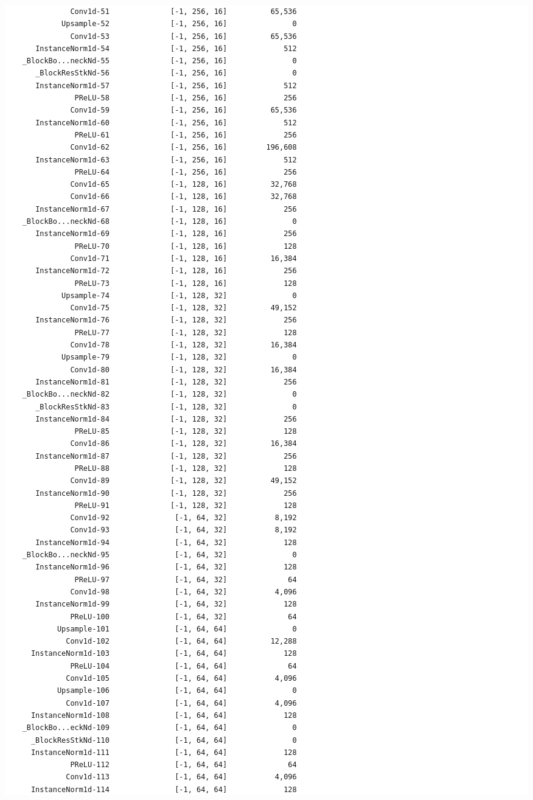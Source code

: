                    Conv1d-51              [-1, 256, 16]          65,536
                 Upsample-52              [-1, 256, 16]               0
                   Conv1d-53              [-1, 256, 16]          65,536
           InstanceNorm1d-54              [-1, 256, 16]             512
        _BlockBo...neckNd-55              [-1, 256, 16]               0
           _BlockResStkNd-56              [-1, 256, 16]               0
           InstanceNorm1d-57              [-1, 256, 16]             512
                    PReLU-58              [-1, 256, 16]             256
                   Conv1d-59              [-1, 256, 16]          65,536
           InstanceNorm1d-60              [-1, 256, 16]             512
                    PReLU-61              [-1, 256, 16]             256
                   Conv1d-62              [-1, 256, 16]         196,608
           InstanceNorm1d-63              [-1, 256, 16]             512
                    PReLU-64              [-1, 256, 16]             256
                   Conv1d-65              [-1, 128, 16]          32,768
                   Conv1d-66              [-1, 128, 16]          32,768
           InstanceNorm1d-67              [-1, 128, 16]             256
        _BlockBo...neckNd-68              [-1, 128, 16]               0
           InstanceNorm1d-69              [-1, 128, 16]             256
                    PReLU-70              [-1, 128, 16]             128
                   Conv1d-71              [-1, 128, 16]          16,384
           InstanceNorm1d-72              [-1, 128, 16]             256
                    PReLU-73              [-1, 128, 16]             128
                 Upsample-74              [-1, 128, 32]               0
                   Conv1d-75              [-1, 128, 32]          49,152
           InstanceNorm1d-76              [-1, 128, 32]             256
                    PReLU-77              [-1, 128, 32]             128
                   Conv1d-78              [-1, 128, 32]          16,384
                 Upsample-79              [-1, 128, 32]               0
                   Conv1d-80              [-1, 128, 32]          16,384
           InstanceNorm1d-81              [-1, 128, 32]             256
        _BlockBo...neckNd-82              [-1, 128, 32]               0
           _BlockResStkNd-83              [-1, 128, 32]               0
           InstanceNorm1d-84              [-1, 128, 32]             256
                    PReLU-85              [-1, 128, 32]             128
                   Conv1d-86              [-1, 128, 32]          16,384
           InstanceNorm1d-87              [-1, 128, 32]             256
                    PReLU-88              [-1, 128, 32]             128
                   Conv1d-89              [-1, 128, 32]          49,152
           InstanceNorm1d-90              [-1, 128, 32]             256
                    PReLU-91              [-1, 128, 32]             128
                   Conv1d-92               [-1, 64, 32]           8,192
                   Conv1d-93               [-1, 64, 32]           8,192
           InstanceNorm1d-94               [-1, 64, 32]             128
        _BlockBo...neckNd-95               [-1, 64, 32]               0
           InstanceNorm1d-96               [-1, 64, 32]             128
                    PReLU-97               [-1, 64, 32]              64
                   Conv1d-98               [-1, 64, 32]           4,096
           InstanceNorm1d-99               [-1, 64, 32]             128
                   PReLU-100               [-1, 64, 32]              64
                Upsample-101               [-1, 64, 64]               0
                  Conv1d-102               [-1, 64, 64]          12,288
          InstanceNorm1d-103               [-1, 64, 64]             128
                   PReLU-104               [-1, 64, 64]              64
                  Conv1d-105               [-1, 64, 64]           4,096
                Upsample-106               [-1, 64, 64]               0
                  Conv1d-107               [-1, 64, 64]           4,096
          InstanceNorm1d-108               [-1, 64, 64]             128
        _BlockBo...eckNd-109               [-1, 64, 64]               0
          _BlockResStkNd-110               [-1, 64, 64]               0
          InstanceNorm1d-111               [-1, 64, 64]             128
                   PReLU-112               [-1, 64, 64]              64
                  Conv1d-113               [-1, 64, 64]           4,096
          InstanceNorm1d-114               [-1, 64, 64]             128